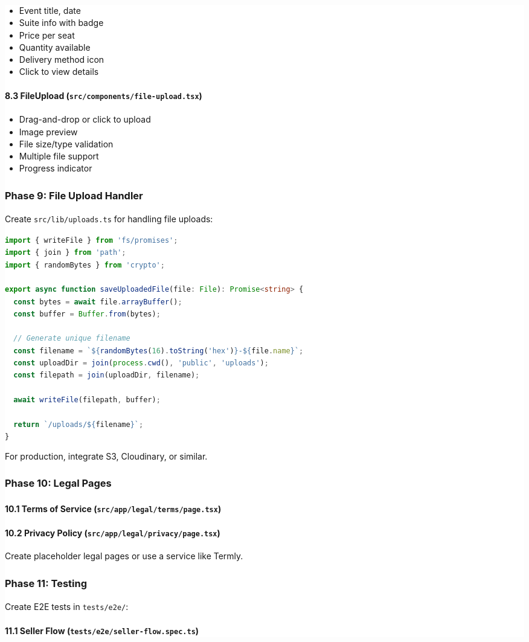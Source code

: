 - Event title, date
- Suite info with badge
- Price per seat
- Quantity available
- Delivery method icon
- Click to view details

#### 8.3 FileUpload (`src/components/file-upload.tsx`)

- Drag-and-drop or click to upload
- Image preview
- File size/type validation
- Multiple file support
- Progress indicator

### Phase 9: File Upload Handler

Create `src/lib/uploads.ts` for handling file uploads:

```typescript
import { writeFile } from 'fs/promises';
import { join } from 'path';
import { randomBytes } from 'crypto';

export async function saveUploadedFile(file: File): Promise<string> {
  const bytes = await file.arrayBuffer();
  const buffer = Buffer.from(bytes);

  // Generate unique filename
  const filename = `${randomBytes(16).toString('hex')}-${file.name}`;
  const uploadDir = join(process.cwd(), 'public', 'uploads');
  const filepath = join(uploadDir, filename);

  await writeFile(filepath, buffer);

  return `/uploads/${filename}`;
}
```

For production, integrate S3, Cloudinary, or similar.

### Phase 10: Legal Pages

#### 10.1 Terms of Service (`src/app/legal/terms/page.tsx`)
#### 10.2 Privacy Policy (`src/app/legal/privacy/page.tsx`)

Create placeholder legal pages or use a service like Termly.

### Phase 11: Testing

Create E2E tests in `tests/e2e/`:

#### 11.1 Seller Flow (`tests/e2e/seller-flow.spec.ts`)
